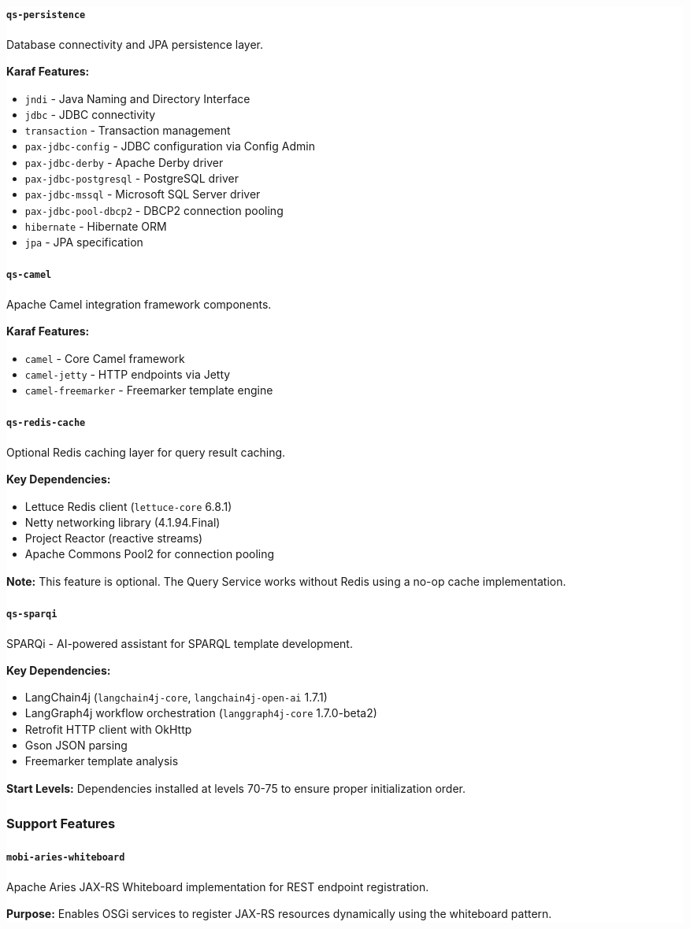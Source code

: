 #### `qs-persistence`
Database connectivity and JPA persistence layer.

**Karaf Features:**
- `jndi` - Java Naming and Directory Interface
- `jdbc` - JDBC connectivity
- `transaction` - Transaction management
- `pax-jdbc-config` - JDBC configuration via Config Admin
- `pax-jdbc-derby` - Apache Derby driver
- `pax-jdbc-postgresql` - PostgreSQL driver
- `pax-jdbc-mssql` - Microsoft SQL Server driver
- `pax-jdbc-pool-dbcp2` - DBCP2 connection pooling
- `hibernate` - Hibernate ORM
- `jpa` - JPA specification

#### `qs-camel`
Apache Camel integration framework components.

**Karaf Features:**
- `camel` - Core Camel framework
- `camel-jetty` - HTTP endpoints via Jetty
- `camel-freemarker` - Freemarker template engine

#### `qs-redis-cache`
Optional Redis caching layer for query result caching.

**Key Dependencies:**
- Lettuce Redis client (`lettuce-core` 6.8.1)
- Netty networking library (4.1.94.Final)
- Project Reactor (reactive streams)
- Apache Commons Pool2 for connection pooling

**Note:** This feature is optional. The Query Service works without Redis using a no-op cache implementation.

#### `qs-sparqi`
SPARQi - AI-powered assistant for SPARQL template development.

**Key Dependencies:**
- LangChain4j (`langchain4j-core`, `langchain4j-open-ai` 1.7.1)
- LangGraph4j workflow orchestration (`langgraph4j-core` 1.7.0-beta2)
- Retrofit HTTP client with OkHttp
- Gson JSON parsing
- Freemarker template analysis

**Start Levels:** Dependencies installed at levels 70-75 to ensure proper initialization order.

### Support Features

#### `mobi-aries-whiteboard`
Apache Aries JAX-RS Whiteboard implementation for REST endpoint registration.

**Purpose:** Enables OSGi services to register JAX-RS resources dynamically using the whiteboard pattern.
